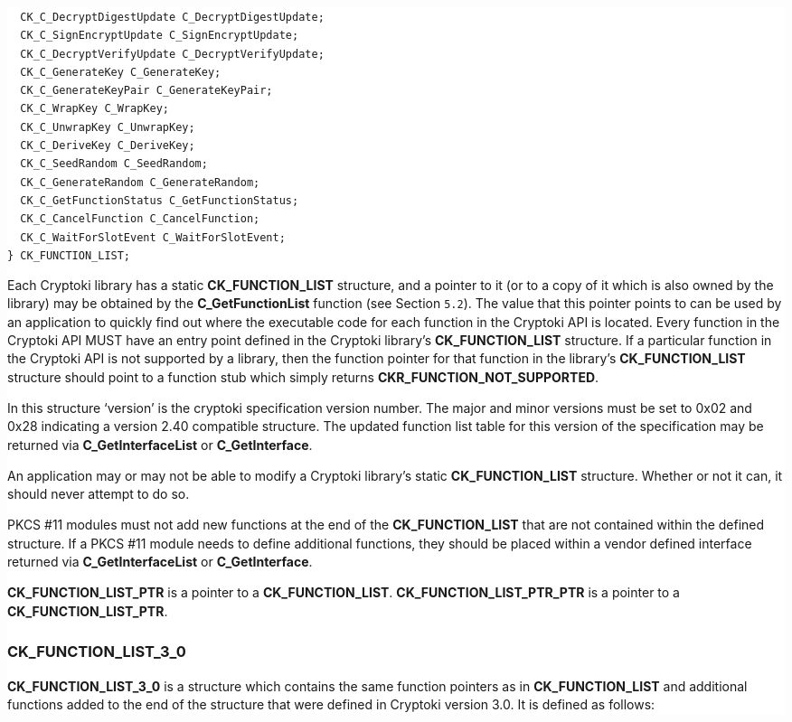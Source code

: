 ~~~{.c}
  CK_C_DecryptDigestUpdate C_DecryptDigestUpdate;
  CK_C_SignEncryptUpdate C_SignEncryptUpdate;
  CK_C_DecryptVerifyUpdate C_DecryptVerifyUpdate;
  CK_C_GenerateKey C_GenerateKey;
  CK_C_GenerateKeyPair C_GenerateKeyPair;
  CK_C_WrapKey C_WrapKey;
  CK_C_UnwrapKey C_UnwrapKey;
  CK_C_DeriveKey C_DeriveKey;
  CK_C_SeedRandom C_SeedRandom;
  CK_C_GenerateRandom C_GenerateRandom;
  CK_C_GetFunctionStatus C_GetFunctionStatus;
  CK_C_CancelFunction C_CancelFunction;
  CK_C_WaitForSlotEvent C_WaitForSlotEvent;
} CK_FUNCTION_LIST;
~~~

Each Cryptoki library has a static **CK_FUNCTION_LIST** structure, and a
pointer to it (or to a copy of it which is also owned by the library) may be
obtained by the **C_GetFunctionList** function (see Section `5.2`). The value
that this pointer points to can be used by an application to quickly find out
where the executable code for each function in the Cryptoki API is located.
Every function in the Cryptoki API MUST have an entry point defined in the
Cryptoki library’s **CK_FUNCTION_LIST** structure. If a particular function in
the Cryptoki API is not supported by a library, then the function pointer for
that function in the library’s **CK_FUNCTION_LIST** structure should point to
a function stub which simply returns **CKR_FUNCTION_NOT_SUPPORTED**.

In this structure ‘version’ is the cryptoki specification version number. The
major and minor versions must be set to 0x02 and 0x28 indicating a version
2.40 compatible structure. The updated function list table for this version
of the specification may be returned via **C_GetInterfaceList** or
**C_GetInterface**.

An application may or may not be able to modify a Cryptoki library’s static
**CK_FUNCTION_LIST** structure. Whether or not it can, it should never attempt
to do so.

PKCS #11 modules must not add new functions at the end of the
**CK_FUNCTION_LIST** that are not contained within the defined structure. If
a PKCS #11 module needs to define additional functions, they should be placed
within a vendor defined interface returned via **C_GetInterfaceList** or
**C_GetInterface**.

**CK_FUNCTION_LIST_PTR** is a pointer to a **CK_FUNCTION_LIST**.
**CK_FUNCTION_LIST_PTR_PTR** is a pointer to a **CK_FUNCTION_LIST_PTR**.

### CK_FUNCTION_LIST_3_0

**CK_FUNCTION_LIST_3_0** is a structure which contains the same function
pointers as in **CK_FUNCTION_LIST** and additional functions added to the end
of the structure that were defined in Cryptoki version 3.0. It is defined as
follows:
